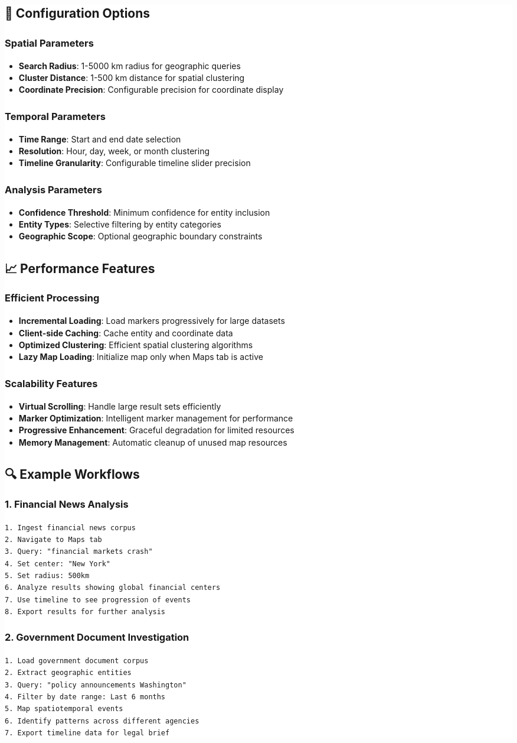 ## 🔧 Configuration Options

### Spatial Parameters
- **Search Radius**: 1-5000 km radius for geographic queries
- **Cluster Distance**: 1-500 km distance for spatial clustering
- **Coordinate Precision**: Configurable precision for coordinate display

### Temporal Parameters
- **Time Range**: Start and end date selection
- **Resolution**: Hour, day, week, or month clustering
- **Timeline Granularity**: Configurable timeline slider precision

### Analysis Parameters
- **Confidence Threshold**: Minimum confidence for entity inclusion
- **Entity Types**: Selective filtering by entity categories
- **Geographic Scope**: Optional geographic boundary constraints

## 📈 Performance Features

### Efficient Processing
- **Incremental Loading**: Load markers progressively for large datasets
- **Client-side Caching**: Cache entity and coordinate data
- **Optimized Clustering**: Efficient spatial clustering algorithms
- **Lazy Map Loading**: Initialize map only when Maps tab is active

### Scalability Features
- **Virtual Scrolling**: Handle large result sets efficiently
- **Marker Optimization**: Intelligent marker management for performance
- **Progressive Enhancement**: Graceful degradation for limited resources
- **Memory Management**: Automatic cleanup of unused map resources

## 🔍 Example Workflows

### 1. Financial News Analysis
```
1. Ingest financial news corpus
2. Navigate to Maps tab
3. Query: "financial markets crash"
4. Set center: "New York"
5. Set radius: 500km
6. Analyze results showing global financial centers
7. Use timeline to see progression of events
8. Export results for further analysis
```

### 2. Government Document Investigation
```
1. Load government document corpus
2. Extract geographic entities
3. Query: "policy announcements Washington"
4. Filter by date range: Last 6 months
5. Map spatiotemporal events
6. Identify patterns across different agencies
7. Export timeline data for legal brief
```
